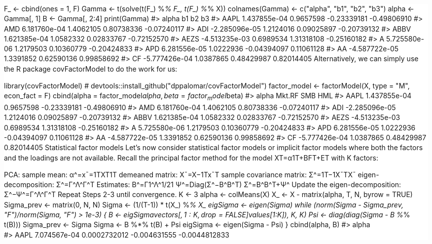 F_ <- cbind(ones = 1, F)
Gamma <- t(solve(t(F_) %*% F_, t(F_) %*% X))
colnames(Gamma) <- c("alpha", "b1", "b2", "b3")
alpha <- Gamma[, 1]
B <- Gamma[, 2:4]
print(Gamma)
#>              alpha        b1          b2          b3
#> AAPL  1.437855e-04 0.9657598 -0.23339181 -0.49806910
#> AMD   6.181760e-04 1.4062105  0.80738336 -0.07240117
#> ADI  -2.285096e-05 1.2124016  0.09025897 -0.20739132
#> ABBV  1.621385e-04 1.0582332  0.02833767 -0.72152570
#> AEZS -4.513235e-03 0.6989534  1.31318108 -0.25160182
#> A     5.725580e-06 1.2179503  0.10360779 -0.20424833
#> APD   6.281556e-05 1.0222936 -0.04394097  0.11061128
#> AA   -4.587722e-05 1.3391852  0.62590136  0.99858692
#> CF   -5.777426e-04 1.0387865  0.48429987  0.82014405
Alternatively, we can simply use the R package covFactorModel to do the work for us:

library(covFactorModel)  # devtools::install_github("dppalomar/covFactorModel")
factor_model <- factorModel(X, type = "M", econ_fact = F)
cbind(alpha = factor_model$alpha, beta = factor_model$beta)
#>              alpha    Mkt.RF         SMB         HML
#> AAPL  1.437855e-04 0.9657598 -0.23339181 -0.49806910
#> AMD   6.181760e-04 1.4062105  0.80738336 -0.07240117
#> ADI  -2.285096e-05 1.2124016  0.09025897 -0.20739132
#> ABBV  1.621385e-04 1.0582332  0.02833767 -0.72152570
#> AEZS -4.513235e-03 0.6989534  1.31318108 -0.25160182
#> A     5.725580e-06 1.2179503  0.10360779 -0.20424833
#> APD   6.281556e-05 1.0222936 -0.04394097  0.11061128
#> AA   -4.587722e-05 1.3391852  0.62590136  0.99858692
#> CF   -5.777426e-04 1.0387865  0.48429987  0.82014405
Statistical factor models
Let’s now consider statistical factor models or implicit factor models where both the factors and the loadings are not available. Recall the principal factor method for the model XT=α1T+BFT+ET
 with K
 factors:

PCA:
sample mean: α^=x¯=1TXT1T
demeaned matrix: X¯=X−1Tx¯T
sample covariance matrix: Σ^=1T−1X¯TX¯
eigen-decomposition: Σ^=Γ^Λ^Γ^T
Estimates:
B^=Γ1^Λ^1/21
Ψ^=Diag(Σ^−B^B^T)
Σ^=B^B^T+Ψ^
Update the eigen-decomposition: Σ^−Ψ^=Γ^Λ^Γ^T
Repeat Steps 2-3 until convergence.
K <- 3
alpha <- colMeans(X)
X_ <- X - matrix(alpha, T, N, byrow = TRUE)
Sigma_prev <- matrix(0, N, N)
Sigma <- (1/(T-1)) * t(X_) %*% X_
eigSigma <- eigen(Sigma)
while (norm(Sigma - Sigma_prev, "F")/norm(Sigma, "F") > 1e-3) {
  B <- eigSigma$vectors[, 1:K, drop = FALSE] %*% diag(sqrt(eigSigma$values[1:K]), K, K)
  Psi <- diag(diag(Sigma - B %*% t(B)))
  Sigma_prev <- Sigma
  Sigma <- B %*% t(B) + Psi
  eigSigma <- eigen(Sigma - Psi)
}
cbind(alpha, B)
#>              alpha                                        
#> AAPL  7.074567e-04 0.0002732012 -0.004631555 -0.0044812833